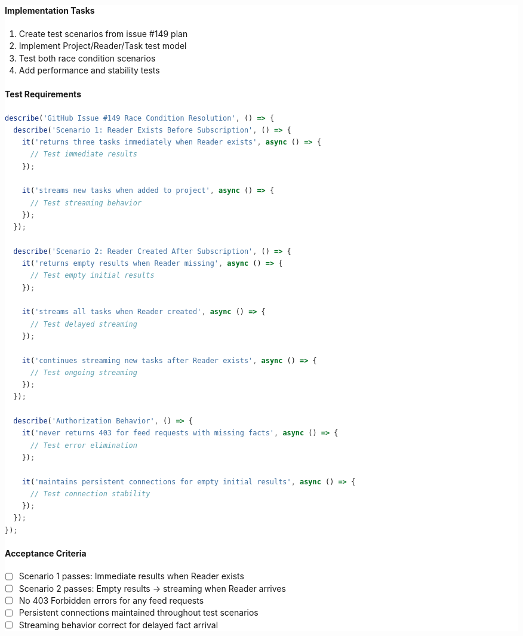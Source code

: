 #### Implementation Tasks
1. Create test scenarios from issue #149 plan
2. Implement Project/Reader/Task test model
3. Test both race condition scenarios
4. Add performance and stability tests

#### Test Requirements
```javascript
describe('GitHub Issue #149 Race Condition Resolution', () => {
  describe('Scenario 1: Reader Exists Before Subscription', () => {
    it('returns three tasks immediately when Reader exists', async () => {
      // Test immediate results
    });
    
    it('streams new tasks when added to project', async () => {
      // Test streaming behavior
    });
  });
  
  describe('Scenario 2: Reader Created After Subscription', () => {
    it('returns empty results when Reader missing', async () => {
      // Test empty initial results
    });
    
    it('streams all tasks when Reader created', async () => {
      // Test delayed streaming
    });
    
    it('continues streaming new tasks after Reader exists', async () => {
      // Test ongoing streaming
    });
  });
  
  describe('Authorization Behavior', () => {
    it('never returns 403 for feed requests with missing facts', async () => {
      // Test error elimination
    });
    
    it('maintains persistent connections for empty initial results', async () => {
      // Test connection stability
    });
  });
});
```

#### Acceptance Criteria
- [ ] Scenario 1 passes: Immediate results when Reader exists
- [ ] Scenario 2 passes: Empty results → streaming when Reader arrives
- [ ] No 403 Forbidden errors for any feed requests
- [ ] Persistent connections maintained throughout test scenarios
- [ ] Streaming behavior correct for delayed fact arrival
